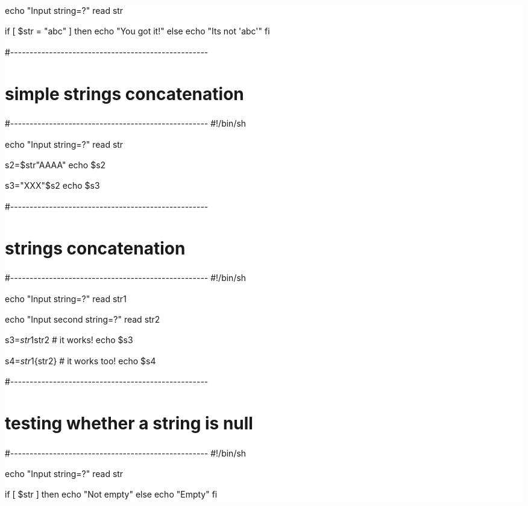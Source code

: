 echo "Input string=?"
read str

if [ $str = "abc" ]
then
	echo "You got it!"
else
	echo "Its not 'abc'"
fi


#---------------------------------------------------
# simple strings concatenation
#---------------------------------------------------
#!/bin/sh

echo "Input string=?"
read str

s2=$str"AAAA"
echo $s2

s3="XXX"$s2
echo $s3


#---------------------------------------------------
# strings concatenation
#---------------------------------------------------
#!/bin/sh

echo "Input string=?"
read str1

echo "Input second string=?"
read str2

s3=$str1$str2 # it works!
echo $s3

s4=${str1}${str2} # it works too!
echo $s4


#---------------------------------------------------
# testing whether a string is null
#---------------------------------------------------
#!/bin/sh

echo "Input string=?"
read str

if [ $str ]
then
	echo "Not empty"
else
	echo "Empty"
fi

